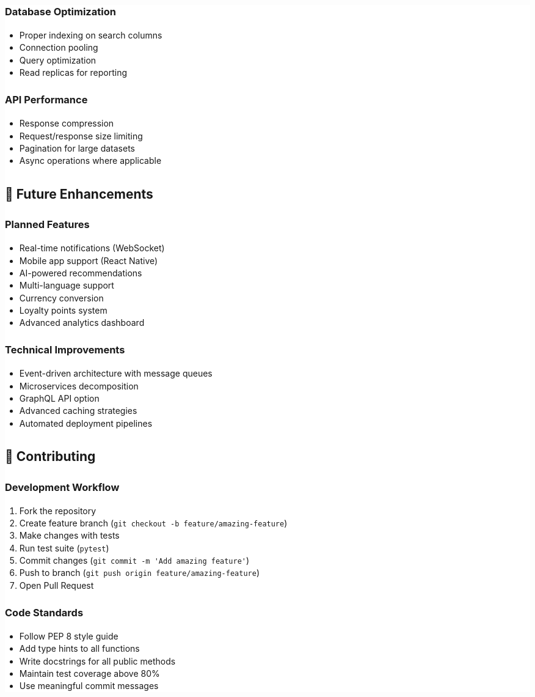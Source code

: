 ### Database Optimization

- Proper indexing on search columns
- Connection pooling
- Query optimization
- Read replicas for reporting

### API Performance

- Response compression
- Request/response size limiting
- Pagination for large datasets
- Async operations where applicable

## 🔮 Future Enhancements

### Planned Features

- Real-time notifications (WebSocket)
- Mobile app support (React Native)
- AI-powered recommendations
- Multi-language support
- Currency conversion
- Loyalty points system
- Advanced analytics dashboard

### Technical Improvements

- Event-driven architecture with message queues
- Microservices decomposition
- GraphQL API option
- Advanced caching strategies
- Automated deployment pipelines

## 🤝 Contributing

### Development Workflow

1. Fork the repository
2. Create feature branch (`git checkout -b feature/amazing-feature`)
3. Make changes with tests
4. Run test suite (`pytest`)
5. Commit changes (`git commit -m 'Add amazing feature'`)
6. Push to branch (`git push origin feature/amazing-feature`)
7. Open Pull Request

### Code Standards

- Follow PEP 8 style guide
- Add type hints to all functions
- Write docstrings for all public methods
- Maintain test coverage above 80%
- Use meaningful commit messages
